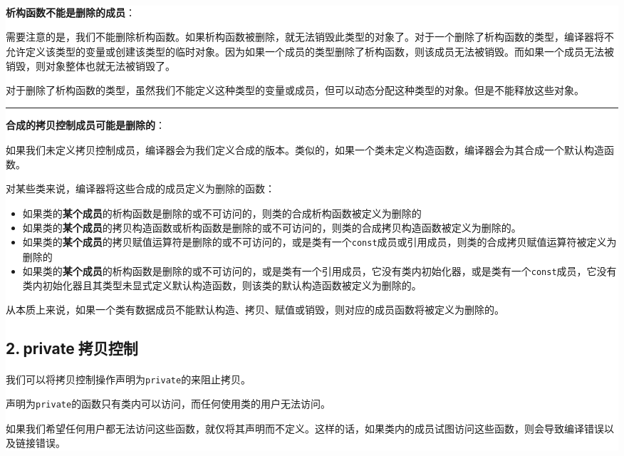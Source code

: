 **析构函数不能是删除的成员**：

需要注意的是，我们不能删除析构函数。如果析构函数被删除，就无法销毁此类型的对象了。对于一个删除了析构函数的类型，编译器将不允许定义该类型的变量或创建该类型的临时对象。因为如果一个成员的类型删除了析构函数，则该成员无法被销毁。而如果一个成员无法被销毁，则对象整体也就无法被销毁了。

对于删除了析构函数的类型，虽然我们不能定义这种类型的变量或成员，但可以动态分配这种类型的对象。但是不能释放这些对象。

****

**合成的拷贝控制成员可能是删除的**：

如果我们未定义拷贝控制成员，编译器会为我们定义合成的版本。类似的，如果一个类未定义构造函数，编译器会为其合成一个默认构造函数。

对某些类来说，编译器将这些合成的成员定义为删除的函数：

- 如果类的**某个成员**的析构函数是删除的或不可访问的，则类的合成析构函数被定义为删除的
- 如果类的**某个成员**的拷贝构造函数或析构函数是删除的或不可访问的，则类的合成拷贝构造函数被定义为删除的。
- 如果类的**某个成员**的拷贝赋值运算符是删除的或不可访问的，或是类有一个`const`成员或引用成员，则类的合成拷贝赋值运算符被定义为删除的
- 如果类的**某个成员**的析构函数是删除的或不可访问的，或是类有一个引用成员，它没有类内初始化器，或是类有一个`const`成员，它没有类内初始化器且其类型未显式定义默认构造函数，则该类的默认构造函数被定义为删除的。

从本质上来说，如果一个类有数据成员不能默认构造、拷贝、赋值或销毁，则对应的成员函数将被定义为删除的。



## 2. private 拷贝控制

我们可以将拷贝控制操作声明为`private`的来阻止拷贝。

声明为`private`的函数只有类内可以访问，而任何使用类的用户无法访问。

如果我们希望任何用户都无法访问这些函数，就仅将其声明而不定义。这样的话，如果类内的成员试图访问这些函数，则会导致编译错误以及链接错误。

